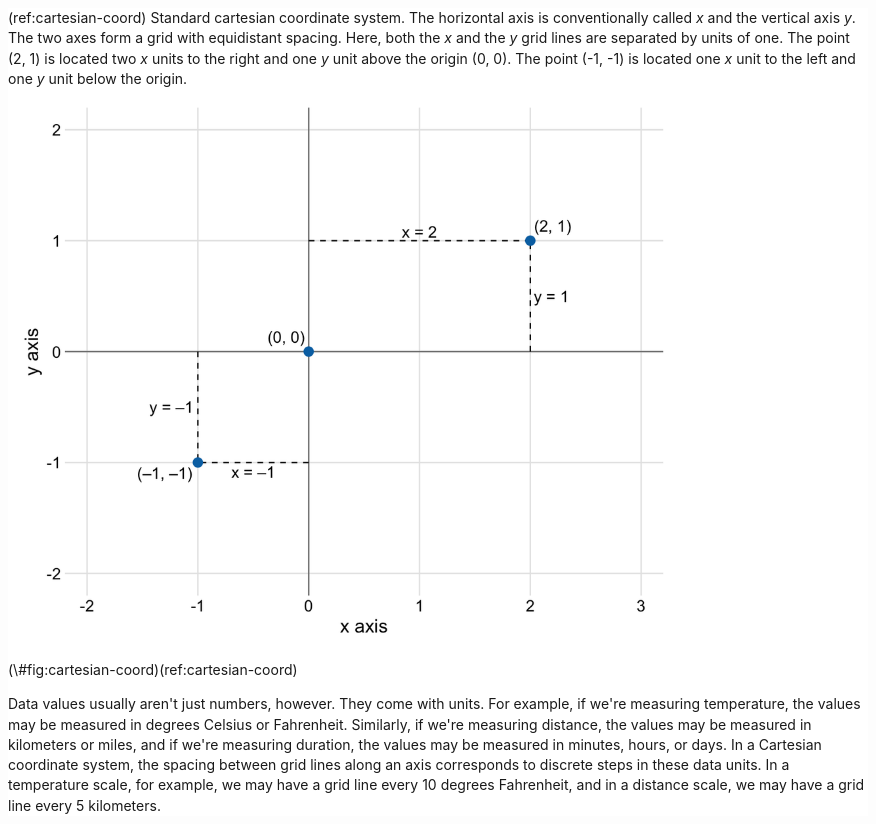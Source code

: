 (ref:cartesian-coord) Standard cartesian coordinate system. The horizontal axis is conventionally called *x* and the vertical axis *y*. The two axes form a grid with equidistant spacing. Here, both the *x* and the *y* grid lines are separated by units of one. The point (2, 1) is located two *x* units to the right and one *y* unit above the origin (0, 0). The point (-1, -1) is located one *x* unit to the left and one *y* unit below the origin. 

<div class="figure">
<img src="04-coordinate-systems_files/figure-html/cartesian-coord-1.png" alt="(ref:cartesian-coord)" width="672" />
<p class="caption">(\#fig:cartesian-coord)(ref:cartesian-coord)</p>
</div>

Data values usually aren't just numbers, however. They come with units. For example, if we're measuring temperature, the values may be measured in degrees Celsius or Fahrenheit. Similarly, if we're measuring distance, the values may be measured in kilometers or miles, and if we're measuring duration, the values may be measured in minutes, hours, or days. In a Cartesian coordinate system, the spacing between grid lines along an axis corresponds to discrete steps in these data units. In a temperature scale, for example, we may have a grid line every 10 degrees Fahrenheit, and in a distance scale, we may have a grid line every 5 kilometers.
